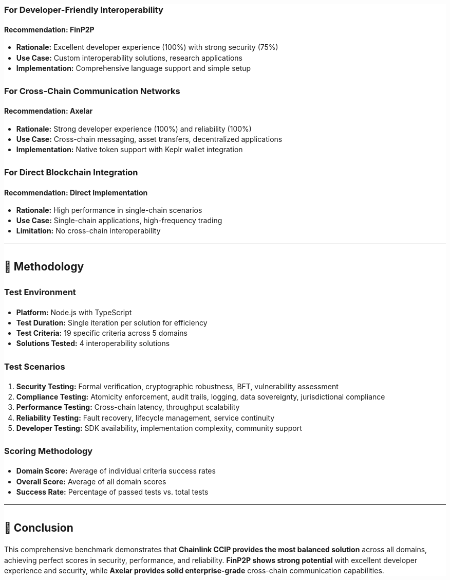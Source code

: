 ### For Developer-Friendly Interoperability
**Recommendation: FinP2P**
- **Rationale:** Excellent developer experience (100%) with strong security (75%)
- **Use Case:** Custom interoperability solutions, research applications
- **Implementation:** Comprehensive language support and simple setup

### For Cross-Chain Communication Networks
**Recommendation: Axelar**
- **Rationale:** Strong developer experience (100%) and reliability (100%)
- **Use Case:** Cross-chain messaging, asset transfers, decentralized applications
- **Implementation:** Native token support with Keplr wallet integration

### For Direct Blockchain Integration
**Recommendation: Direct Implementation**
- **Rationale:** High performance in single-chain scenarios
- **Use Case:** Single-chain applications, high-frequency trading
- **Limitation:** No cross-chain interoperability

---
## 🔬 Methodology

### Test Environment
- **Platform:** Node.js with TypeScript
- **Test Duration:** Single iteration per solution for efficiency
- **Test Criteria:** 19 specific criteria across 5 domains
- **Solutions Tested:** 4 interoperability solutions

### Test Scenarios
1. **Security Testing:** Formal verification, cryptographic robustness, BFT, vulnerability assessment
2. **Compliance Testing:** Atomicity enforcement, audit trails, logging, data sovereignty, jurisdictional compliance
3. **Performance Testing:** Cross-chain latency, throughput scalability
4. **Reliability Testing:** Fault recovery, lifecycle management, service continuity
5. **Developer Testing:** SDK availability, implementation complexity, community support

### Scoring Methodology
- **Domain Score:** Average of individual criteria success rates
- **Overall Score:** Average of all domain scores
- **Success Rate:** Percentage of passed tests vs. total tests

---
## 🎯 Conclusion

This comprehensive benchmark demonstrates that **Chainlink CCIP provides the most balanced solution** across all domains, achieving perfect scores in security, performance, and reliability. **FinP2P shows strong potential** with excellent developer experience and security, while **Axelar provides solid enterprise-grade** cross-chain communication capabilities.
